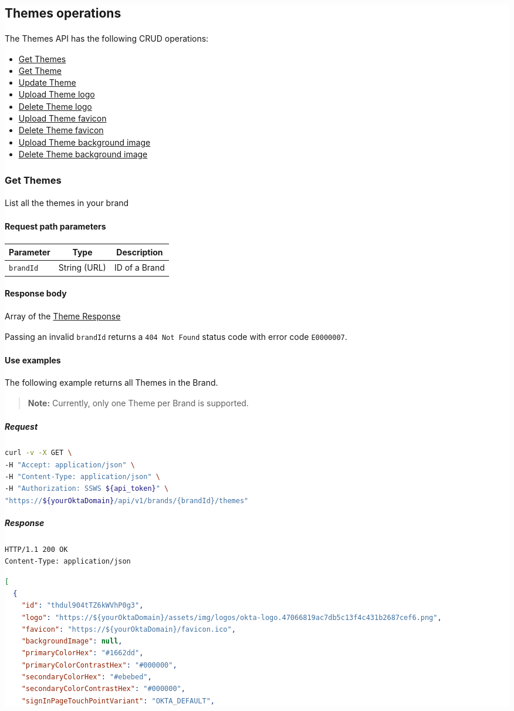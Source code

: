 ## Themes operations

The Themes API has the following CRUD operations:

* [Get Themes](#get-themes)
* [Get Theme](#get-theme)
* [Update Theme](#update-theme)
* [Upload Theme logo](#upload-theme-logo)
* [Delete Theme logo](#delete-theme-logo)
* [Upload Theme favicon](#upload-theme-favicon)
* [Delete Theme favicon](#delete-theme-favicon)
* [Upload Theme background image](#upload-theme-background-image)
* [Delete Theme background image](#delete-theme-background-image)

### Get Themes

<ApiOperation method="get" url="/api/v1/brands/{brandId}/themes" />

List all the themes in your brand

#### Request path parameters

| Parameter | Type        | Description   |
| --------- | ----------- | ------------- |
| `brandId` | String (URL)| ID of a Brand |

#### Response body

Array of the [Theme Response](#theme-response-object)

Passing an invalid `brandId` returns a `404 Not Found` status code with error code `E0000007`.

#### Use examples

The following example returns all Themes in the Brand.

> **Note:** Currently, only one Theme per Brand is supported.

##### Request

```bash
curl -v -X GET \
-H "Accept: application/json" \
-H "Content-Type: application/json" \
-H "Authorization: SSWS ${api_token}" \
"https://${yourOktaDomain}/api/v1/brands/{brandId}/themes"
```

##### Response

```http
HTTP/1.1 200 OK
Content-Type: application/json
```

```json
[
  {
    "id": "thdul904tTZ6kWVhP0g3",
    "logo": "https://${yourOktaDomain}/assets/img/logos/okta-logo.47066819ac7db5c13f4c431b2687cef6.png",
    "favicon": "https://${yourOktaDomain}/favicon.ico",
    "backgroundImage": null,
    "primaryColorHex": "#1662dd",
    "primaryColorContrastHex": "#000000",
    "secondaryColorHex": "#ebebed",
    "secondaryColorContrastHex": "#000000",
    "signInPageTouchPointVariant": "OKTA_DEFAULT",
```